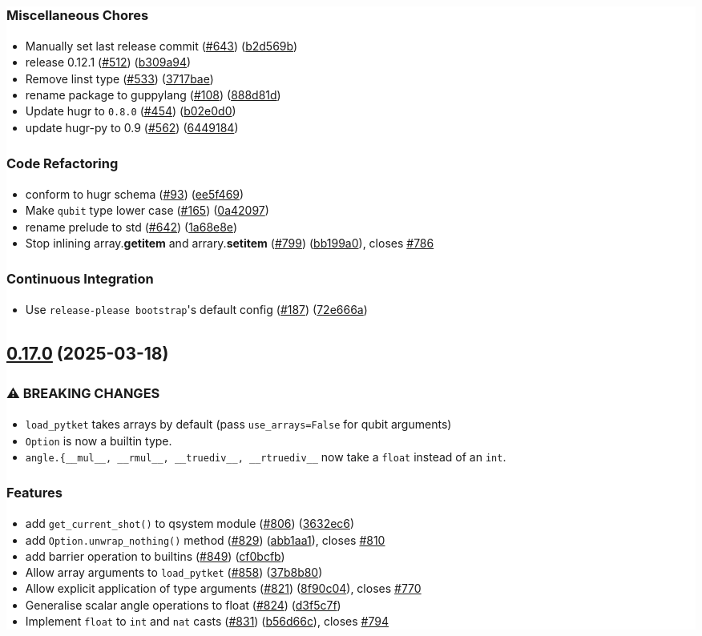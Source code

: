 
### Miscellaneous Chores

* Manually set last release commit ([#643](https://github.com/aborgna-q/guppylang/issues/643)) ([b2d569b](https://github.com/aborgna-q/guppylang/commit/b2d569b19ac0001841bdd2c326447dbeee40d20c))
* release 0.12.1 ([#512](https://github.com/aborgna-q/guppylang/issues/512)) ([b309a94](https://github.com/aborgna-q/guppylang/commit/b309a944af3d45a6afbdf6fd253b3b764e36c029))
* Remove linst type ([#533](https://github.com/aborgna-q/guppylang/issues/533)) ([3717bae](https://github.com/aborgna-q/guppylang/commit/3717bae2967de210b665869efbe8fb69fc45247a))
* rename package to guppylang ([#108](https://github.com/aborgna-q/guppylang/issues/108)) ([888d81d](https://github.com/aborgna-q/guppylang/commit/888d81d071be3b6fde07daf6a01d7d4203de7a97))
* Update hugr to `0.8.0` ([#454](https://github.com/aborgna-q/guppylang/issues/454)) ([b02e0d0](https://github.com/aborgna-q/guppylang/commit/b02e0d017e60469051ddfc84c8cd28003a40286d))
* update hugr-py to 0.9 ([#562](https://github.com/aborgna-q/guppylang/issues/562)) ([6449184](https://github.com/aborgna-q/guppylang/commit/64491843503fce51177a1afa402b1ce7a00d646f))


### Code Refactoring

* conform to hugr schema ([#93](https://github.com/aborgna-q/guppylang/issues/93)) ([ee5f469](https://github.com/aborgna-q/guppylang/commit/ee5f469afda44abc52dee0cacacf8e6d9ac1753d))
* Make `qubit` type lower case ([#165](https://github.com/aborgna-q/guppylang/issues/165)) ([0a42097](https://github.com/aborgna-q/guppylang/commit/0a42097f617a231a7c6a3096b5d12bda6b19e0aa))
* rename prelude to std ([#642](https://github.com/aborgna-q/guppylang/issues/642)) ([1a68e8e](https://github.com/aborgna-q/guppylang/commit/1a68e8e7919487f1465cc587b9855cb43169f63d))
* Stop inlining array.__getitem__ and arrary.__setitem__ ([#799](https://github.com/aborgna-q/guppylang/issues/799)) ([bb199a0](https://github.com/aborgna-q/guppylang/commit/bb199a0d581ead991212a2b7afe45e8f856fd214)), closes [#786](https://github.com/aborgna-q/guppylang/issues/786)


### Continuous Integration

* Use `release-please bootstrap`'s default config ([#187](https://github.com/aborgna-q/guppylang/issues/187)) ([72e666a](https://github.com/aborgna-q/guppylang/commit/72e666af5a52c44a4094080a665342422a242d2b))

## [0.17.0](https://github.com/CQCL/guppylang/compare/v0.16.0...v0.17.0) (2025-03-18)


### ⚠ BREAKING CHANGES

* `load_pytket` takes arrays by default (pass `use_arrays=False` for qubit arguments)
* `Option` is now a builtin type.
* `angle.{__mul__, __rmul__, __truediv__, __rtruediv__` now take a `float` instead of an `int`.

### Features

* add `get_current_shot()` to qsystem module ([#806](https://github.com/CQCL/guppylang/issues/806)) ([3632ec6](https://github.com/CQCL/guppylang/commit/3632ec606f44ee57d5ce484ca019cc683570156f))
* add `Option.unwrap_nothing()` method ([#829](https://github.com/CQCL/guppylang/issues/829)) ([abb1aa1](https://github.com/CQCL/guppylang/commit/abb1aa1707e94cbbce82a74b3d0c388c252483ef)), closes [#810](https://github.com/CQCL/guppylang/issues/810)
* add barrier operation to builtins ([#849](https://github.com/CQCL/guppylang/issues/849)) ([cf0bcfb](https://github.com/CQCL/guppylang/commit/cf0bcfb761cf0a4ff0bab931c49c6d06fb9f4778))
* Allow array arguments to `load_pytket` ([#858](https://github.com/CQCL/guppylang/issues/858)) ([37b8b80](https://github.com/CQCL/guppylang/commit/37b8b80db373b87809a0303af24b7dade7161396))
* Allow explicit application of type arguments ([#821](https://github.com/CQCL/guppylang/issues/821)) ([8f90c04](https://github.com/CQCL/guppylang/commit/8f90c046ac41597b4b0bfdf118648553f1bd7dae)), closes [#770](https://github.com/CQCL/guppylang/issues/770)
* Generalise scalar angle operations to float ([#824](https://github.com/CQCL/guppylang/issues/824)) ([d3f5c7f](https://github.com/CQCL/guppylang/commit/d3f5c7fa8514537c69293b9b422400f71f9e73b7))
* Implement `float` to `int` and `nat` casts ([#831](https://github.com/CQCL/guppylang/issues/831)) ([b56d66c](https://github.com/CQCL/guppylang/commit/b56d66c25ec6889619def8cf4f417fc3bdf19054)), closes [#794](https://github.com/CQCL/guppylang/issues/794)